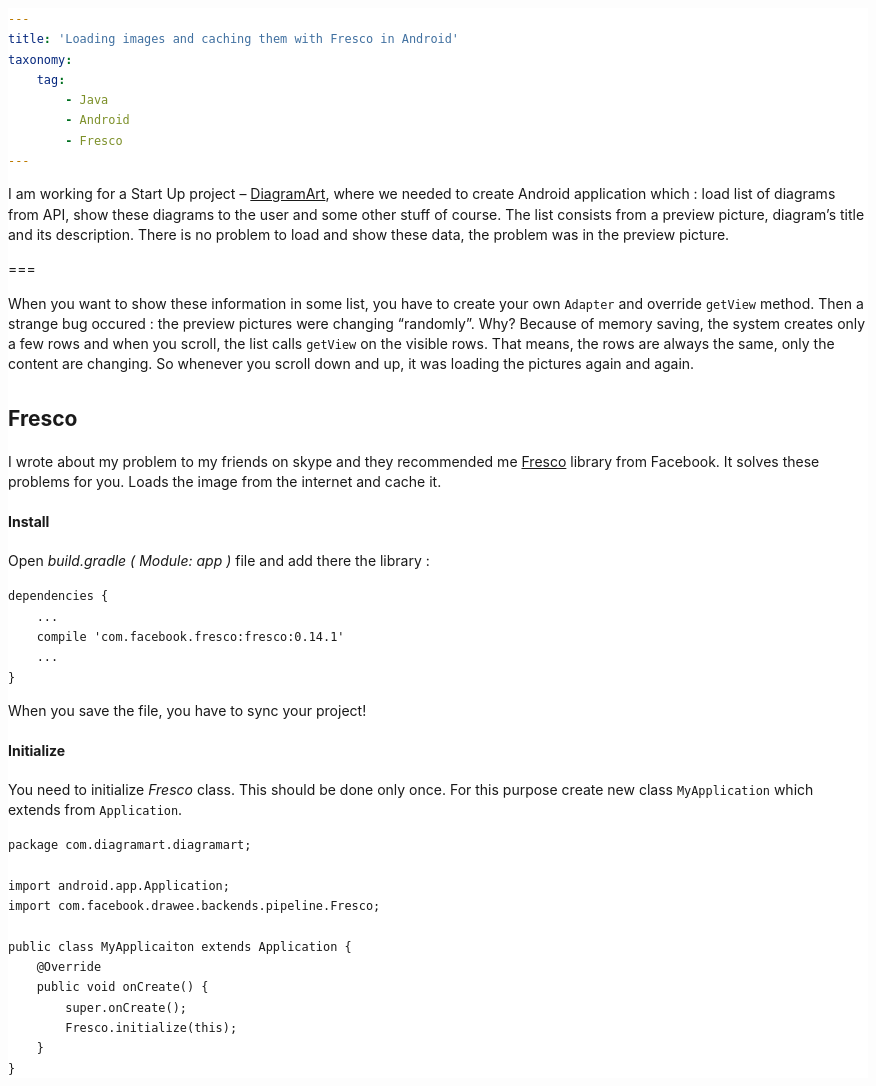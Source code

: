 ```yaml
---
title: 'Loading images and caching them with Fresco in Android'
taxonomy:
    tag:
        - Java
        - Android
        - Fresco
---
```


I am working for a Start Up project – [DiagramArt](https://diagramart.com/), where we needed to create Android application which : load list of diagrams from API, show these diagrams to the user and some other stuff of course. The list consists from a preview picture, diagram’s title and its description. There is no problem to load and show these data, the problem was in the preview picture.

===

When you want to show these information in some list, you have to create your own `Adapter` and override `getView` method. Then a strange bug occured : the preview pictures were changing “randomly”. Why? Because of memory saving, the system creates only a few rows and when you scroll, the list calls `getView` on the visible rows. That means, the rows are always the same, only the content are changing. So whenever you scroll down and up, it was loading the pictures again and again.

## Fresco

I wrote about my problem to my friends on skype and they recommended me [Fresco](http://frescolib.org/) library from Facebook. It solves these problems for you. Loads the image from the internet and cache it.

#### Install

Open *build.gradle ( Module: app )* file and add there the library :

```
dependencies {
    ...
    compile 'com.facebook.fresco:fresco:0.14.1'
    ...
}
```

When you save the file, you have to sync your project!

#### Initialize

You need to initialize *Fresco* class. This should be done only once. For this purpose create new class `MyApplication` which extends from `Application`.

```
package com.diagramart.diagramart;

import android.app.Application;
import com.facebook.drawee.backends.pipeline.Fresco;

public class MyApplicaiton extends Application {
    @Override
    public void onCreate() {
        super.onCreate();
        Fresco.initialize(this);
    }
}
```
